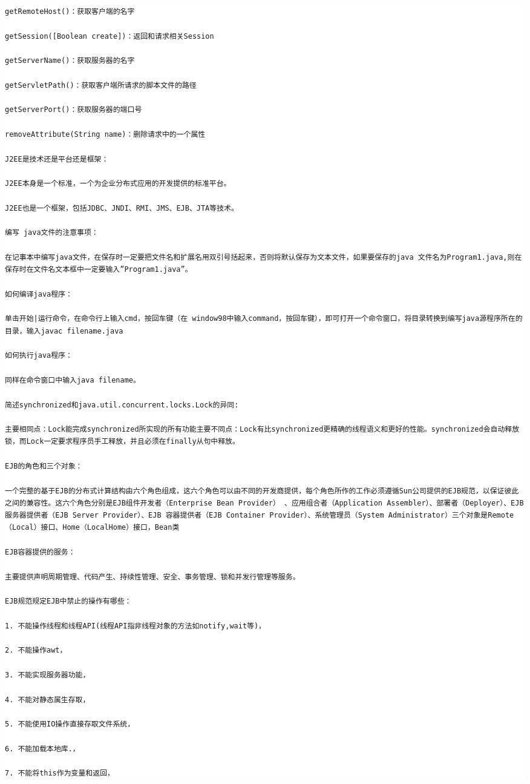 ```
getRemoteHost()：获取客户端的名字

getSession([Boolean create])：返回和请求相关Session

getServerName()：获取服务器的名字

getServletPath()：获取客户端所请求的脚本文件的路径

getServerPort()：获取服务器的端口号

removeAttribute(String name)：删除请求中的一个属性

J2EE是技术还是平台还是框架：

J2EE本身是一个标准，一个为企业分布式应用的开发提供的标准平台。

J2EE也是一个框架，包括JDBC、JNDI、RMI、JMS、EJB、JTA等技术。

编写 java文件的注意事项：

在记事本中编写java文件，在保存时一定要把文件名和扩展名用双引号括起来，否则将默认保存为文本文件，如果要保存的java 文件名为Program1.java,则在保存时在文件名文本框中一定要输入”Program1.java”。

如何编译java程序：

单击开始|运行命令，在命令行上输入cmd，按回车键（在 window98中输入command，按回车键），即可打开一个命令窗口，将目录转换到编写java源程序所在的目录，输入javac filename.java

如何执行java程序：

同样在命令窗口中输入java filename。

简述synchronized和java.util.concurrent.locks.Lock的异同:

主要相同点：Lock能完成synchronized所实现的所有功能主要不同点：Lock有比synchronized更精确的线程语义和更好的性能。synchronized会自动释放锁，而Lock一定要求程序员手工释放，并且必须在finally从句中释放。

EJB的角色和三个对象：

一个完整的基于EJB的分布式计算结构由六个角色组成，这六个角色可以由不同的开发商提供，每个角色所作的工作必须遵循Sun公司提供的EJB规范，以保证彼此之间的兼容性。这六个角色分别是EJB组件开发者（Enterprise Bean Provider） 、应用组合者（Application Assembler）、部署者（Deployer）、EJB 服务器提供者（EJB Server Provider）、EJB 容器提供者（EJB Container Provider）、系统管理员（System Administrator）三个对象是Remote（Local）接口、Home（LocalHome）接口，Bean类

EJB容器提供的服务：

主要提供声明周期管理、代码产生、持续性管理、安全、事务管理、锁和并发行管理等服务。

EJB规范规定EJB中禁止的操作有哪些： 

1. 不能操作线程和线程API(线程API指非线程对象的方法如notify,wait等)，

2. 不能操作awt，

3. 不能实现服务器功能，

4. 不能对静态属生存取，

5. 不能使用IO操作直接存取文件系统，

6. 不能加载本地库.，

7. 不能将this作为变量和返回，
```